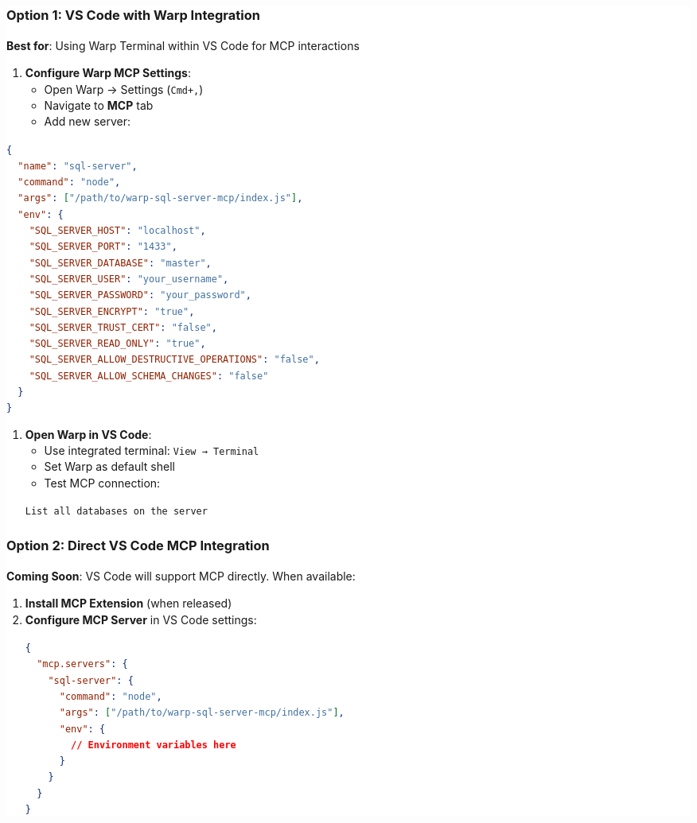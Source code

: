 ### Option 1: VS Code with Warp Integration

**Best for**: Using Warp Terminal within VS Code for MCP interactions

1. **Configure Warp MCP Settings**:
   - Open Warp → Settings (`Cmd+,`)
   - Navigate to **MCP** tab
   - Add new server:

```json
{
  "name": "sql-server",
  "command": "node",
  "args": ["/path/to/warp-sql-server-mcp/index.js"],
  "env": {
    "SQL_SERVER_HOST": "localhost",
    "SQL_SERVER_PORT": "1433",
    "SQL_SERVER_DATABASE": "master",
    "SQL_SERVER_USER": "your_username",
    "SQL_SERVER_PASSWORD": "your_password",
    "SQL_SERVER_ENCRYPT": "true",
    "SQL_SERVER_TRUST_CERT": "false",
    "SQL_SERVER_READ_ONLY": "true",
    "SQL_SERVER_ALLOW_DESTRUCTIVE_OPERATIONS": "false",
    "SQL_SERVER_ALLOW_SCHEMA_CHANGES": "false"
  }
}
```

1. **Open Warp in VS Code**:
   - Use integrated terminal: `View → Terminal`
   - Set Warp as default shell
   - Test MCP connection:
   ```text
   List all databases on the server
   ```

### Option 2: Direct VS Code MCP Integration

**Coming Soon**: VS Code will support MCP directly. When available:

1. **Install MCP Extension** (when released)
2. **Configure MCP Server** in VS Code settings:
   ```json
   {
     "mcp.servers": {
       "sql-server": {
         "command": "node",
         "args": ["/path/to/warp-sql-server-mcp/index.js"],
         "env": {
           // Environment variables here
         }
       }
     }
   }
   ```
